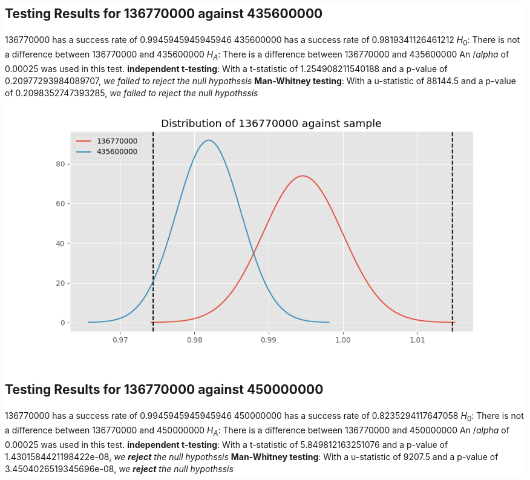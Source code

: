 ## Testing Results for 136770000 against 435600000 
136770000 has a success rate of 0.9945945945945946
435600000 has a success rate of 0.9819341126461212
$H_{0}$: There is not a difference between 136770000 and 435600000
$H_{A}$: There is a difference between 136770000 and 435600000
An $/alpha$ of 0.00025 was used in this test.
__independent t-testing__: With a t-statistic of 1.254908211540188 and a p-value of 0.20977293984089707, _we failed to reject the null hypothssis_
__Man-Whitney testing__: With a u-statistic of 88144.5 and a p-value of 0.2098352747393285, _we failed to reject the null hypothssis_
![](images/136770000_against_435600000.png) 
## Testing Results for 136770000 against 450000000 
136770000 has a success rate of 0.9945945945945946
450000000 has a success rate of 0.8235294117647058
$H_{0}$: There is not a difference between 136770000 and 450000000
$H_{A}$: There is a difference between 136770000 and 450000000
An $/alpha$ of 0.00025 was used in this test.
__independent t-testing__: With a t-statistic of 5.849812163251076 and a p-value of 1.4301584421198422e-08, _we **reject** the null hypothssis_
__Man-Whitney testing__: With a u-statistic of 9207.5 and a p-value of 3.4504026519345696e-08, _we **reject** the null hypothssis_